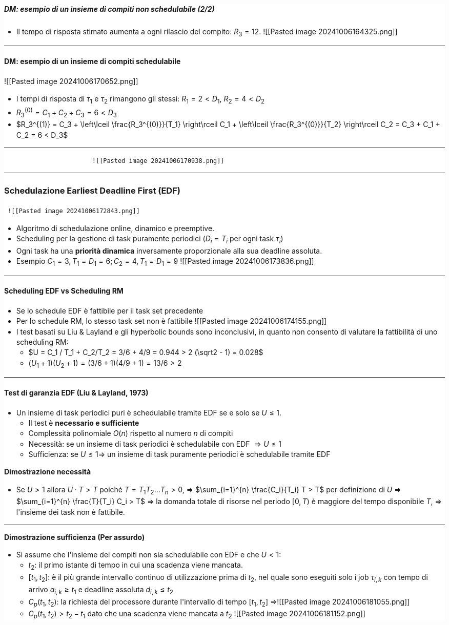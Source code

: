 ##### **DM: esempio di un insieme di compiti non schedulabile (2/2)**
- Il tempo di risposta stimato aumenta a ogni rilascio del compito: $R_3 = 12$.              ![[Pasted image 20241006164325.png]]

---
#### **DM: esempio di un insieme di compiti schedulabile**
![[Pasted image 20241006170652.png]]
- I tempi di risposta di $\tau_1$ e $\tau_2$ rimangono gli stessi: $R_1 = 2 < D_1$, $R_2 = 4 < D_2$
- $R_3^{(0)} = C_1 + C_2 + C_3 = 6 < D_3$
- $R_3^{(1)} = C_3 + \left\lceil \frac{R_3^{(0)}}{T_1} \right\rceil C_1 + \left\lceil \frac{R_3^{(0)}}{T_2} \right\rceil C_2 = C_3 + C_1 + C_2 = 6 < D_3$
---
							![[Pasted image 20241006170938.png]]
---
### Schedulazione Earliest Deadline First (EDF)
	 
	 ![[Pasted image 20241006172843.png]]
 
- Algoritmo di schedulazione online, dinamico e preemptive.
- Scheduling per la gestione di task puramente periodici ($D_i = T_i$ per ogni task $\tau_i$)
- Ogni task ha una **priorità dinamica** inversamente proporzionale alla sua deadline assoluta.
- Esempio $C_1 = 3, T_1 = D_1 = 6; C_2 = 4, T_1 = D_1 = 9$
	![[Pasted image 20241006173836.png]]
---
#### Scheduling EDF vs Scheduling RM
- Se lo schedule EDF è fattibile per il task set precedente
- Per lo schedule RM, lo stesso task set non è fattibile ![[Pasted image 20241006174155.png]]
- I test basati su Liu & Layland e gli hyperbolic bounds sono inconclusivi, in quanto non consento di valutare la fattibilità di uno scheduling RM:
	- $U = C_1 / T_1 + C_2/T_2 = 3/6 + 4/9 = 0.944 > 2 (\sqrt2 - 1) = 0.028$
	- $(U_1 + 1)(U_2 +1) = (3/6+1)(4/9+1) = 13/6 > 2$

---
#### Test di garanzia EDF (Liu & Layland, 1973)

- Un insieme di task periodici puri è schedulabile tramite EDF se e solo se $U \leq 1$.
	- Il test è **necessario e sufficiente**
	- Complessità polinomiale $O(n)$ rispetto al numero $n$ di compiti
	- Necessità: se un insieme di task periodici è schedulabile con EDF $\Rightarrow U \leq 1$
	- Sufficienza: se  $U \leq 1 \Rightarrow$ un insieme di task puramente periodici è schedulabile tramite EDF

**Dimostrazione necessità**
- Se $U > 1$ allora $U \cdot T > T$ poiché $T = T_1 T_2 \dots T_n > 0$,
	=>  $\sum_{i=1}^{n} \frac{C_i}{T_i} T > T$ per definizione di $U$ => $\sum_{i=1}^{n} \frac{T}{T_i} C_i > T$
    => la domanda totale di risorse nel periodo $[0, T)$ è maggiore del tempo disponibile $T$,  => l'insieme dei task non è fattibile.
---
**Dimostrazione sufficienza (Per assurdo)**
- Si assume che l'insieme dei compiti non sia schedulabile con EDF e che $U < 1$:
	- $t_2$: il primo istante di tempo in cui una scadenza viene mancata.
	- $[t_1,t_2]$: è il più grande intervallo continuo di utilizzazione prima di $t_2$, nel quale sono eseguiti solo i job $\tau_{i,k}$ con tempo di arrivo $a_{i,k} \geq t_1$ e deadline assoluta $d_{i,k} \leq t_2$ 
	- $C_p(t_1, t_2)$: la richiesta del processore durante l'intervallo di tempo $[t_1,t_2]$ =>![[Pasted image 20241006181055.png]]
	- $C_p(t_1, t_2) > t_2 - t_1$ dato che una scadenza viene mancata a $t_2$
	![[Pasted image 20241006181152.png]]